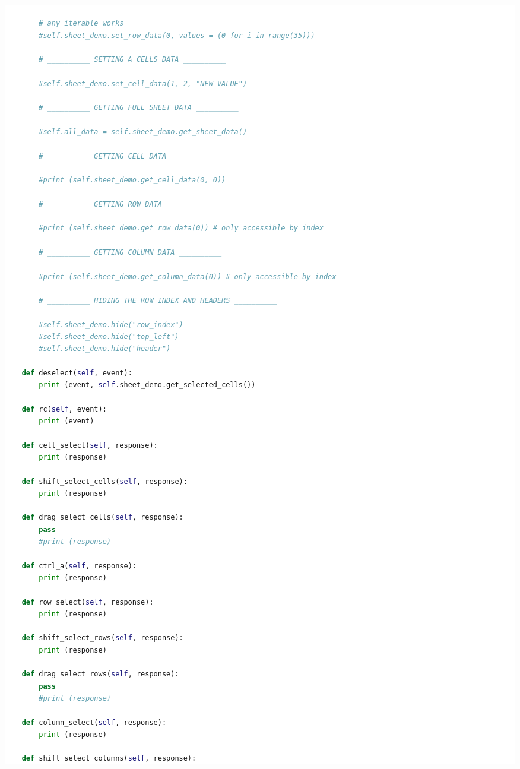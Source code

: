 ```python

        # any iterable works
        #self.sheet_demo.set_row_data(0, values = (0 for i in range(35)))

        # __________ SETTING A CELLS DATA __________

        #self.sheet_demo.set_cell_data(1, 2, "NEW VALUE")

        # __________ GETTING FULL SHEET DATA __________

        #self.all_data = self.sheet_demo.get_sheet_data()

        # __________ GETTING CELL DATA __________

        #print (self.sheet_demo.get_cell_data(0, 0))

        # __________ GETTING ROW DATA __________

        #print (self.sheet_demo.get_row_data(0)) # only accessible by index

        # __________ GETTING COLUMN DATA __________

        #print (self.sheet_demo.get_column_data(0)) # only accessible by index

        # __________ HIDING THE ROW INDEX AND HEADERS __________

        #self.sheet_demo.hide("row_index")
        #self.sheet_demo.hide("top_left")
        #self.sheet_demo.hide("header")

    def deselect(self, event):
        print (event, self.sheet_demo.get_selected_cells())

    def rc(self, event):
        print (event)
        
    def cell_select(self, response):
        print (response)

    def shift_select_cells(self, response):
        print (response)

    def drag_select_cells(self, response):
        pass
        #print (response)

    def ctrl_a(self, response):
        print (response)

    def row_select(self, response):
        print (response)

    def shift_select_rows(self, response):
        print (response)

    def drag_select_rows(self, response):
        pass
        #print (response)
        
    def column_select(self, response):
        print (response)

    def shift_select_columns(self, response):
```